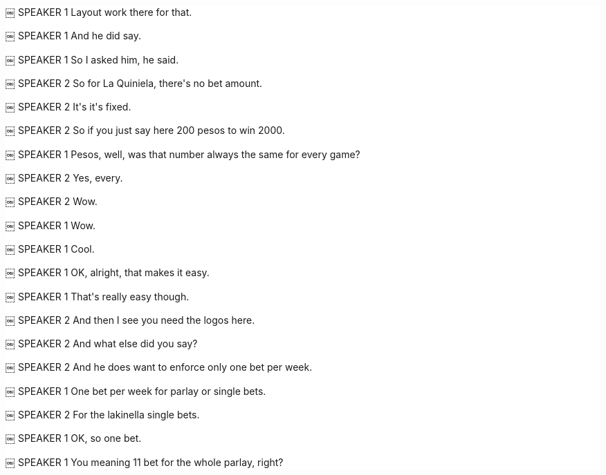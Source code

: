 ￼  SPEAKER 1
Layout work there for that.

￼  SPEAKER 1
And he did say.

￼  SPEAKER 1
So I asked him, he said.

￼  SPEAKER 2
So for La Quiniela, there's no bet amount.

￼  SPEAKER 2
It's it's fixed.

￼  SPEAKER 2
So if you just say here 200 pesos to win 2000.

￼  SPEAKER 1
Pesos, well, was that number always the same for every game?

￼  SPEAKER 2
Yes, every.

￼  SPEAKER 2
Wow.

￼  SPEAKER 1
Wow.

￼  SPEAKER 1
Cool.

￼  SPEAKER 1
OK, alright, that makes it easy.

￼  SPEAKER 1
That's really easy though.

￼  SPEAKER 2
And then I see you need the logos here.

￼  SPEAKER 2
And what else did you say?

￼  SPEAKER 2
And he does want to enforce only one bet per week.

￼  SPEAKER 1
One bet per week for parlay or single bets.

￼  SPEAKER 2
For the lakinella single bets.

￼  SPEAKER 1
OK, so one bet.

￼  SPEAKER 1
You meaning 11 bet for the whole parlay, right?
